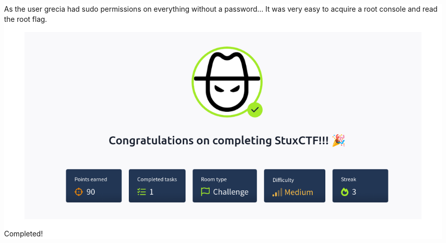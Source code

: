 As the user grecia had sudo permissions on everything without a password… It was very easy to acquire a root console and read the root flag.

<figure><img src="../../.gitbook/assets/stuxctf19.png" alt=""><figcaption></figcaption></figure>

Completed!
